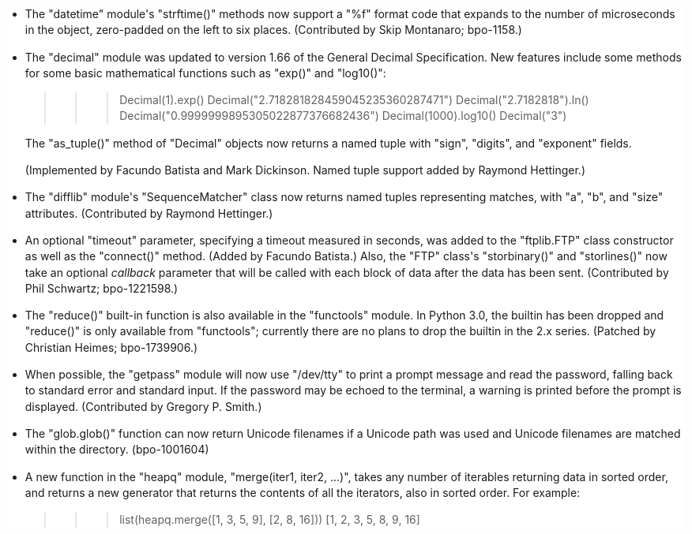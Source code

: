 * The "datetime" module's "strftime()" methods now support a "%f"
  format code that expands to the number of microseconds in the
  object, zero-padded on the left to six places.  (Contributed by Skip
  Montanaro; bpo-1158.)

* The "decimal" module was updated to version 1.66 of the General
  Decimal Specification.  New features include some methods for some
  basic mathematical functions such as "exp()" and "log10()":

     >>> Decimal(1).exp()
     Decimal("2.718281828459045235360287471")
     >>> Decimal("2.7182818").ln()
     Decimal("0.9999999895305022877376682436")
     >>> Decimal(1000).log10()
     Decimal("3")

  The "as_tuple()" method of "Decimal" objects now returns a named
  tuple with "sign", "digits", and "exponent" fields.

  (Implemented by Facundo Batista and Mark Dickinson.  Named tuple
  support added by Raymond Hettinger.)

* The "difflib" module's "SequenceMatcher" class now returns named
  tuples representing matches, with "a", "b", and "size" attributes.
  (Contributed by Raymond Hettinger.)

* An optional "timeout" parameter, specifying a timeout measured in
  seconds, was added to the "ftplib.FTP" class constructor as well as
  the "connect()" method.  (Added by Facundo Batista.) Also, the "FTP"
  class's "storbinary()" and "storlines()" now take an optional
  *callback* parameter that will be called with each block of data
  after the data has been sent. (Contributed by Phil Schwartz;
  bpo-1221598.)

* The "reduce()" built-in function is also available in the
  "functools" module.  In Python 3.0, the builtin has been dropped and
  "reduce()" is only available from "functools"; currently there are
  no plans to drop the builtin in the 2.x series. (Patched by
  Christian Heimes; bpo-1739906.)

* When possible, the "getpass" module will now use "/dev/tty" to
  print a prompt message and read the password, falling back to
  standard error and standard input.  If the password may be echoed to
  the terminal, a warning is printed before the prompt is displayed.
  (Contributed by Gregory P. Smith.)

* The "glob.glob()" function can now return Unicode filenames if a
  Unicode path was used and Unicode filenames are matched within the
  directory.  (bpo-1001604)

* A new function in the "heapq" module, "merge(iter1, iter2, ...)",
  takes any number of iterables returning data in sorted order, and
  returns a new generator that returns the contents of all the
  iterators, also in sorted order.  For example:

     >>> list(heapq.merge([1, 3, 5, 9], [2, 8, 16]))
     [1, 2, 3, 5, 8, 9, 16]
